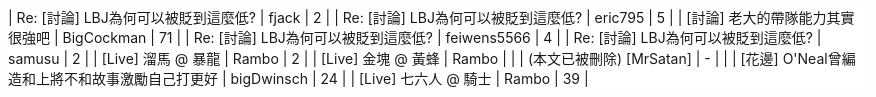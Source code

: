 | Re: \[討論\] LBJ為何可以被貶到這麼低?                                                                                                                                                                                                                                                                                                                                                                                                                                                                                                                         | fjack        | 2       |
| Re: \[討論\] LBJ為何可以被貶到這麼低?                                                                                                                                                                                                                                                                                                                                                                                                                                                                                                                         | eric795      | 5       |
| \[討論\] 老大的帶隊能力其實很強吧                                                                                                                                                                                                                                                                                                                                                                                                                                                                                                                             | BigCockman   | 71      |
| Re: \[討論\] LBJ為何可以被貶到這麼低?                                                                                                                                                                                                                                                                                                                                                                                                                                                                                                                         | feiwens5566  | 4       |
| Re: \[討論\] LBJ為何可以被貶到這麼低?                                                                                                                                                                                                                                                                                                                                                                                                                                                                                                                         | samusu       | 2       |
| \[Live\] 溜馬 @ 暴龍                                                                                                                                                                                                                                                                                                                                                                                                                                                                                                                                          | Rambo        | 2       |
| \[Live\] 金塊 @ 黃蜂                                                                                                                                                                                                                                                                                                                                                                                                                                                                                                                                          | Rambo        |         |
| (本文已被刪除) \[MrSatan\]                                                                                                                                                                                                                                                                                                                                                                                                                                                                                                                                    | -            |         |
| \[花邊\] O'Neal曾編造和上將不和故事激勵自己打更好                                                                                                                                                                                                                                                                                                                                                                                                                                                                                                             | bigDwinsch   | 24      |
| \[Live\] 七六人 @ 騎士                                                                                                                                                                                                                                                                                                                                                                                                                                                                                                                                        | Rambo        | 39      |
